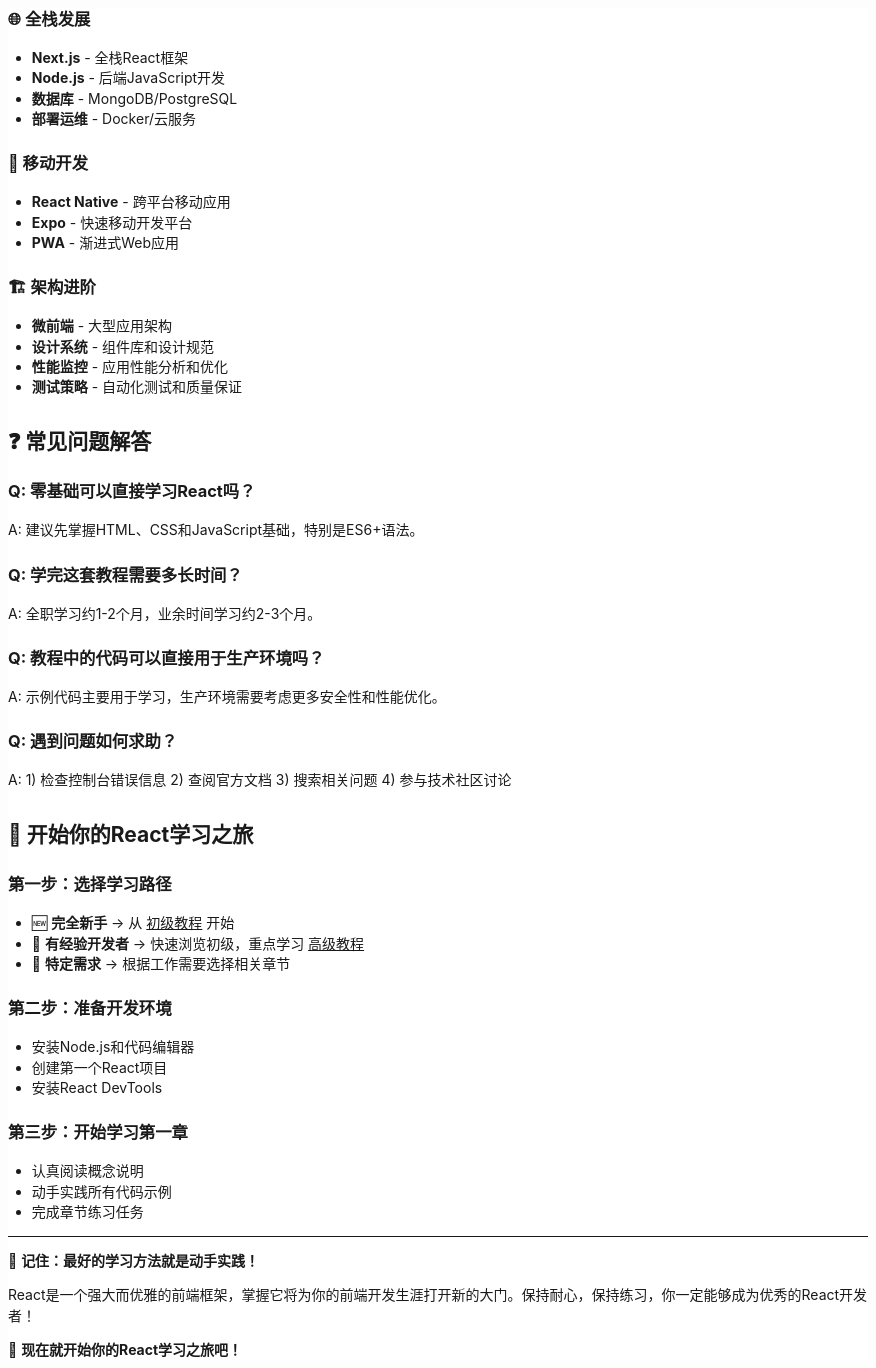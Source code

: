 ### 🌐 全栈发展
- **Next.js** - 全栈React框架
- **Node.js** - 后端JavaScript开发
- **数据库** - MongoDB/PostgreSQL
- **部署运维** - Docker/云服务

### 📱 移动开发
- **React Native** - 跨平台移动应用
- **Expo** - 快速移动开发平台
- **PWA** - 渐进式Web应用

### 🏗️ 架构进阶
- **微前端** - 大型应用架构
- **设计系统** - 组件库和设计规范
- **性能监控** - 应用性能分析和优化
- **测试策略** - 自动化测试和质量保证

## ❓ 常见问题解答

### Q: 零基础可以直接学习React吗？
A: 建议先掌握HTML、CSS和JavaScript基础，特别是ES6+语法。

### Q: 学完这套教程需要多长时间？
A: 全职学习约1-2个月，业余时间学习约2-3个月。

### Q: 教程中的代码可以直接用于生产环境吗？
A: 示例代码主要用于学习，生产环境需要考虑更多安全性和性能优化。

### Q: 遇到问题如何求助？
A: 1) 检查控制台错误信息 2) 查阅官方文档 3) 搜索相关问题 4) 参与技术社区讨论

## 🎉 开始你的React学习之旅

### 第一步：选择学习路径
- 🆕 **完全新手** → 从 [初级教程](./初级/README.md) 开始
- 💼 **有经验开发者** → 快速浏览初级，重点学习 [高级教程](./高级/README.md)
- 🔧 **特定需求** → 根据工作需要选择相关章节

### 第二步：准备开发环境
- 安装Node.js和代码编辑器
- 创建第一个React项目
- 安装React DevTools

### 第三步：开始学习第一章
- 认真阅读概念说明
- 动手实践所有代码示例
- 完成章节练习任务

---

💪 **记住：最好的学习方法就是动手实践！**

React是一个强大而优雅的前端框架，掌握它将为你的前端开发生涯打开新的大门。保持耐心，保持练习，你一定能够成为优秀的React开发者！

🌟 **现在就开始你的React学习之旅吧！**